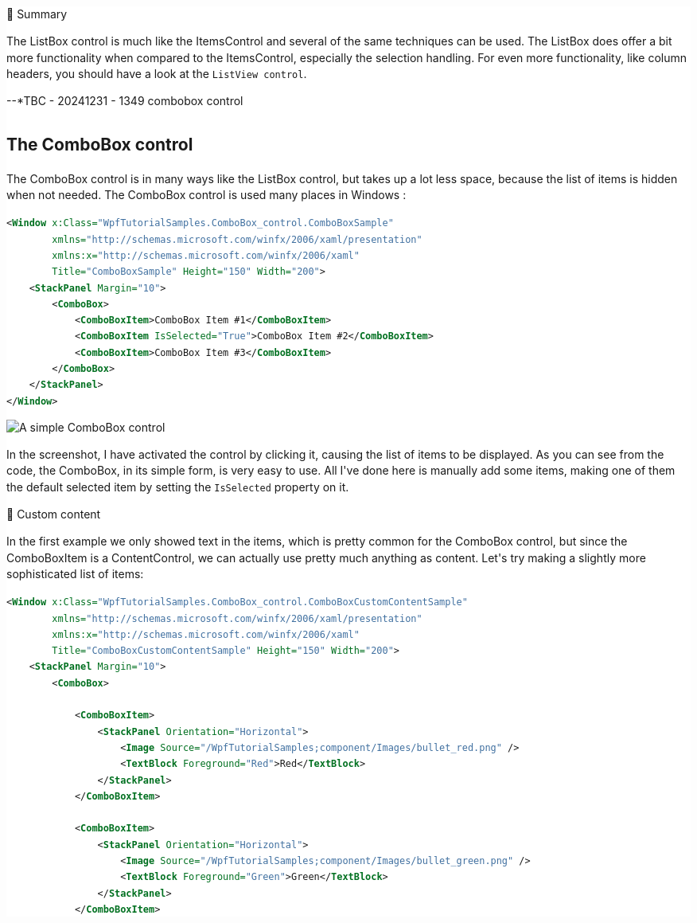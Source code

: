 🔔 Summary

The ListBox control is much like the ItemsControl and several of the same techniques can be used. The ListBox does offer a bit more functionality when compared to the ItemsControl, especially the selection handling. For even more functionality, like column headers, you should have a look at the `ListView control`.

--*TBC - 20241231 - 1349 combobox control

## The ComboBox control

The ComboBox control is in many ways like the ListBox control, but takes up a lot less space, because the list of items is hidden when not needed. The ComboBox control is used many places in Windows :

```xml
<Window x:Class="WpfTutorialSamples.ComboBox_control.ComboBoxSample"
        xmlns="http://schemas.microsoft.com/winfx/2006/xaml/presentation"
        xmlns:x="http://schemas.microsoft.com/winfx/2006/xaml"
        Title="ComboBoxSample" Height="150" Width="200">
    <StackPanel Margin="10">
        <ComboBox>
            <ComboBoxItem>ComboBox Item #1</ComboBoxItem>
            <ComboBoxItem IsSelected="True">ComboBox Item #2</ComboBoxItem>
            <ComboBoxItem>ComboBox Item #3</ComboBoxItem>
        </ComboBox>
    </StackPanel>
</Window>

```

![A simple ComboBox control](https://wpf-tutorial.com/Images/ArticleImages/1/chapters/list-controls/combobox_simple.png)


In the screenshot, I have activated the control by clicking it, causing the list of items to be displayed. As you can see from the code, the ComboBox, in its simple form, is very easy to use. All I've done here is manually add some items, making one of them the default selected item by setting the `IsSelected` property on it.

🔔 Custom content

In the first example we only showed text in the items, which is pretty common for the ComboBox control, but since the ComboBoxItem is a ContentControl, we can actually use pretty much anything as content. Let's try making a slightly more sophisticated list of items:

```xml
<Window x:Class="WpfTutorialSamples.ComboBox_control.ComboBoxCustomContentSample"
        xmlns="http://schemas.microsoft.com/winfx/2006/xaml/presentation"
        xmlns:x="http://schemas.microsoft.com/winfx/2006/xaml"
        Title="ComboBoxCustomContentSample" Height="150" Width="200">
    <StackPanel Margin="10">
        <ComboBox>

            <ComboBoxItem>
                <StackPanel Orientation="Horizontal">
                    <Image Source="/WpfTutorialSamples;component/Images/bullet_red.png" />
                    <TextBlock Foreground="Red">Red</TextBlock>
                </StackPanel>
            </ComboBoxItem>

            <ComboBoxItem>
                <StackPanel Orientation="Horizontal">
                    <Image Source="/WpfTutorialSamples;component/Images/bullet_green.png" />
                    <TextBlock Foreground="Green">Green</TextBlock>
                </StackPanel>
            </ComboBoxItem>

```